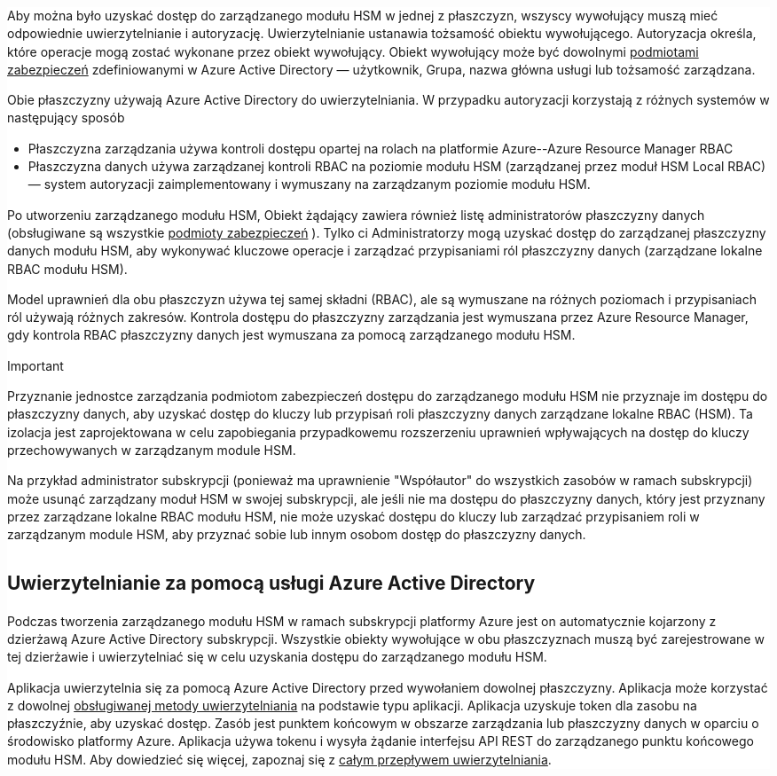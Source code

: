 Aby można było uzyskać dostęp do zarządzanego modułu HSM w jednej z płaszczyzn, wszyscy wywołujący muszą mieć odpowiednie uwierzytelnianie i autoryzację. Uwierzytelnianie ustanawia tożsamość obiektu wywołującego. Autoryzacja określa, które operacje mogą zostać wykonane przez obiekt wywołujący. Obiekt wywołujący może być dowolnymi [podmiotami zabezpieczeń](../../role-based-access-control/overview.md#security-principal) zdefiniowanymi w Azure Active Directory — użytkownik, Grupa, nazwa główna usługi lub tożsamość zarządzana.

Obie płaszczyzny używają Azure Active Directory do uwierzytelniania. W przypadku autoryzacji korzystają z różnych systemów w następujący sposób
- Płaszczyzna zarządzania używa kontroli dostępu opartej na rolach na platformie Azure--Azure Resource Manager RBAC 
- Płaszczyzna danych używa zarządzanej kontroli RBAC na poziomie modułu HSM (zarządzanej przez moduł HSM Local RBAC) — system autoryzacji zaimplementowany i wymuszany na zarządzanym poziomie modułu HSM.

Po utworzeniu zarządzanego modułu HSM, Obiekt żądający zawiera również listę administratorów płaszczyzny danych (obsługiwane są wszystkie [podmioty zabezpieczeń](../../role-based-access-control/overview.md#security-principal) ). Tylko ci Administratorzy mogą uzyskać dostęp do zarządzanej płaszczyzny danych modułu HSM, aby wykonywać kluczowe operacje i zarządzać przypisaniami ról płaszczyzny danych (zarządzane lokalne RBAC modułu HSM).

Model uprawnień dla obu płaszczyzn używa tej samej składni (RBAC), ale są wymuszane na różnych poziomach i przypisaniach ról używają różnych zakresów. Kontrola dostępu do płaszczyzny zarządzania jest wymuszana przez Azure Resource Manager, gdy kontrola RBAC płaszczyzny danych jest wymuszana za pomocą zarządzanego modułu HSM.

> [!IMPORTANT]
> Przyznanie jednostce zarządzania podmiotom zabezpieczeń dostępu do zarządzanego modułu HSM nie przyznaje im dostępu do płaszczyzny danych, aby uzyskać dostęp do kluczy lub przypisań roli płaszczyzny danych zarządzane lokalne RBAC (HSM). Ta izolacja jest zaprojektowana w celu zapobiegania przypadkowemu rozszerzeniu uprawnień wpływających na dostęp do kluczy przechowywanych w zarządzanym module HSM.

Na przykład administrator subskrypcji (ponieważ ma uprawnienie "Współautor" do wszystkich zasobów w ramach subskrypcji) może usunąć zarządzany moduł HSM w swojej subskrypcji, ale jeśli nie ma dostępu do płaszczyzny danych, który jest przyznany przez zarządzane lokalne RBAC modułu HSM, nie może uzyskać dostępu do kluczy lub zarządzać przypisaniem roli w zarządzanym module HSM, aby przyznać sobie lub innym osobom dostęp do płaszczyzny danych.

## <a name="azure-active-directory-authentication"></a>Uwierzytelnianie za pomocą usługi Azure Active Directory

Podczas tworzenia zarządzanego modułu HSM w ramach subskrypcji platformy Azure jest on automatycznie kojarzony z dzierżawą Azure Active Directory subskrypcji. Wszystkie obiekty wywołujące w obu płaszczyznach muszą być zarejestrowane w tej dzierżawie i uwierzytelniać się w celu uzyskania dostępu do zarządzanego modułu HSM.

Aplikacja uwierzytelnia się za pomocą Azure Active Directory przed wywołaniem dowolnej płaszczyzny. Aplikacja może korzystać z dowolnej [obsługiwanej metody uwierzytelniania](../../active-directory/develop/authentication-scenarios.md) na podstawie typu aplikacji. Aplikacja uzyskuje token dla zasobu na płaszczyźnie, aby uzyskać dostęp. Zasób jest punktem końcowym w obszarze zarządzania lub płaszczyzny danych w oparciu o środowisko platformy Azure. Aplikacja używa tokenu i wysyła żądanie interfejsu API REST do zarządzanego punktu końcowego modułu HSM. Aby dowiedzieć się więcej, zapoznaj się z [całym przepływem uwierzytelniania](../../active-directory/develop/v2-oauth2-auth-code-flow.md).
